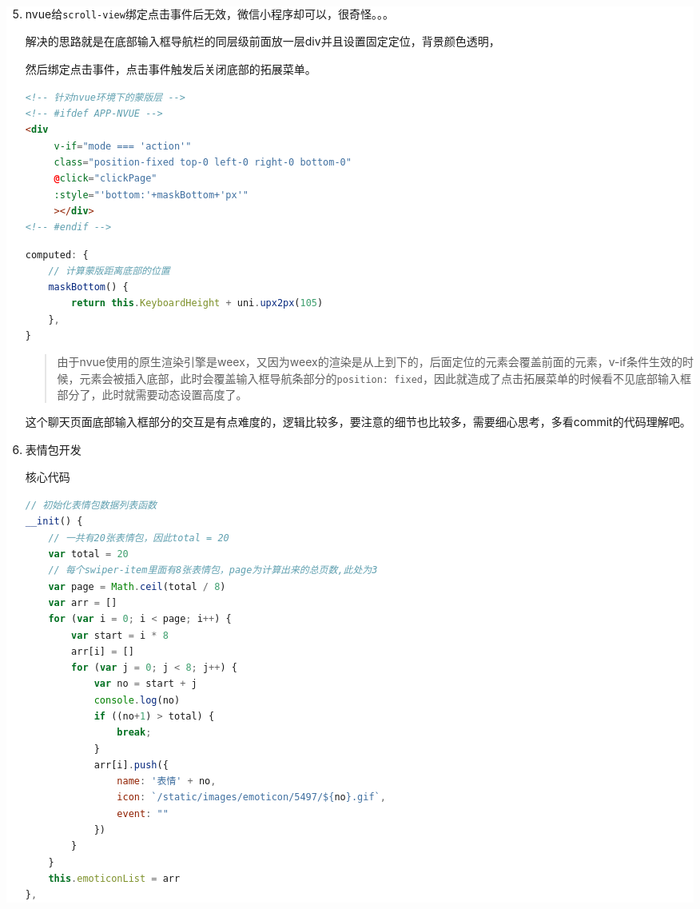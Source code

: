 5. nvue给`scroll-view`绑定点击事件后无效，微信小程序却可以，很奇怪。。。

   解决的思路就是在底部输入框导航栏的同层级前面放一层div并且设置固定定位，背景颜色透明，

   然后绑定点击事件，点击事件触发后关闭底部的拓展菜单。

   ```html
   <!-- 针对nvue环境下的蒙版层 -->
   <!-- #ifdef APP-NVUE -->
   <div 
        v-if="mode === 'action'" 
        class="position-fixed top-0 left-0 right-0 bottom-0" 
        @click="clickPage"
        :style="'bottom:'+maskBottom+'px'"
        ></div>
   <!-- #endif -->
   
   ```

   

   ```js
   computed: {
       // 计算蒙版距离底部的位置
       maskBottom() {
           return this.KeyboardHeight + uni.upx2px(105)
       },
   }
   
   ```

   > 由于nvue使用的原生渲染引擎是weex，又因为weex的渲染是从上到下的，后面定位的元素会覆盖前面的元素，v-if条件生效的时候，元素会被插入底部，此时会覆盖输入框导航条部分的`position: fixed`，因此就造成了点击拓展菜单的时候看不见底部输入框部分了，此时就需要动态设置高度了。

   这个聊天页面底部输入框部分的交互是有点难度的，逻辑比较多，要注意的细节也比较多，需要细心思考，多看commit的代码理解吧。

6. 表情包开发

   核心代码

   ```js
   // 初始化表情包数据列表函数
   __init() {
       // 一共有20张表情包，因此total = 20
       var total = 20
       // 每个swiper-item里面有8张表情包，page为计算出来的总页数,此处为3
       var page = Math.ceil(total / 8)
       var arr = []
       for (var i = 0; i < page; i++) {
           var start = i * 8
           arr[i] = []
           for (var j = 0; j < 8; j++) {
               var no = start + j
               console.log(no)
               if ((no+1) > total) {
                   break;
               }
               arr[i].push({
                   name: '表情' + no,
                   icon: `/static/images/emoticon/5497/${no}.gif`,
                   event: ""
               })
           }
       }
       this.emoticonList = arr
   },
   
   ```
